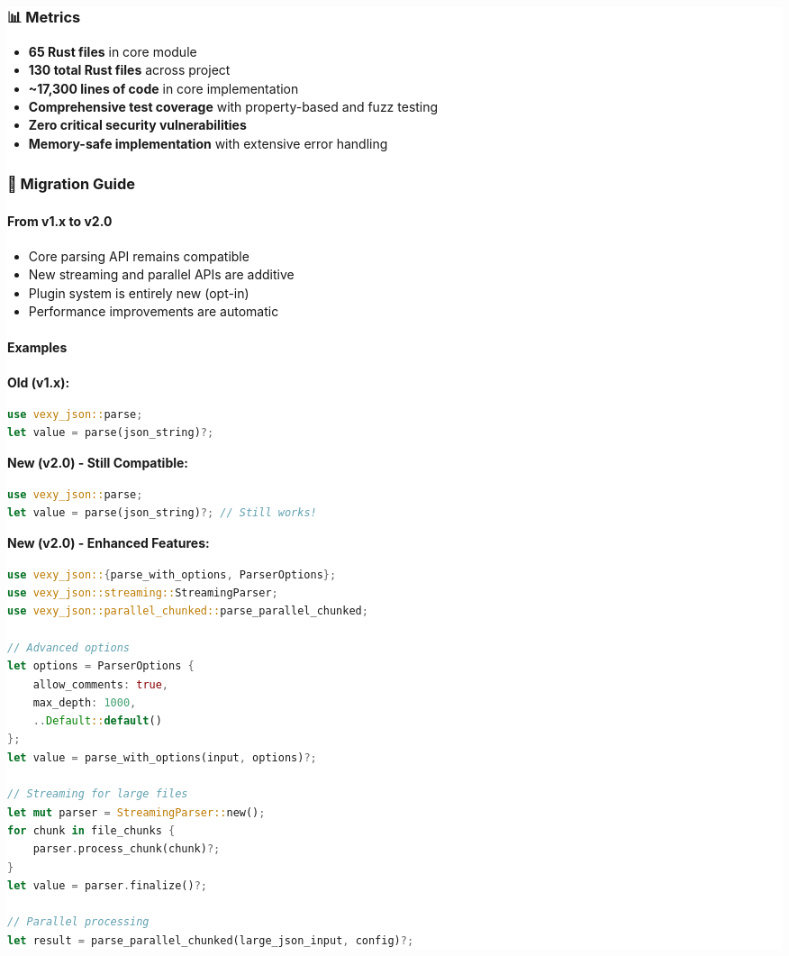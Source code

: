 ### 📊 Metrics

- **65 Rust files** in core module
- **130 total Rust files** across project
- **~17,300 lines of code** in core implementation
- **Comprehensive test coverage** with property-based and fuzz testing
- **Zero critical security vulnerabilities**
- **Memory-safe implementation** with extensive error handling

### 🔄 Migration Guide

#### From v1.x to v2.0
- Core parsing API remains compatible
- New streaming and parallel APIs are additive
- Plugin system is entirely new (opt-in)
- Performance improvements are automatic

#### Examples

**Old (v1.x):**
```rust
use vexy_json::parse;
let value = parse(json_string)?;
```

**New (v2.0) - Still Compatible:**
```rust
use vexy_json::parse;
let value = parse(json_string)?; // Still works!
```

**New (v2.0) - Enhanced Features:**
```rust
use vexy_json::{parse_with_options, ParserOptions};
use vexy_json::streaming::StreamingParser;
use vexy_json::parallel_chunked::parse_parallel_chunked;

// Advanced options
let options = ParserOptions {
    allow_comments: true,
    max_depth: 1000,
    ..Default::default()
};
let value = parse_with_options(input, options)?;

// Streaming for large files
let mut parser = StreamingParser::new();
for chunk in file_chunks {
    parser.process_chunk(chunk)?;
}
let value = parser.finalize()?;

// Parallel processing
let result = parse_parallel_chunked(large_json_input, config)?;
```
